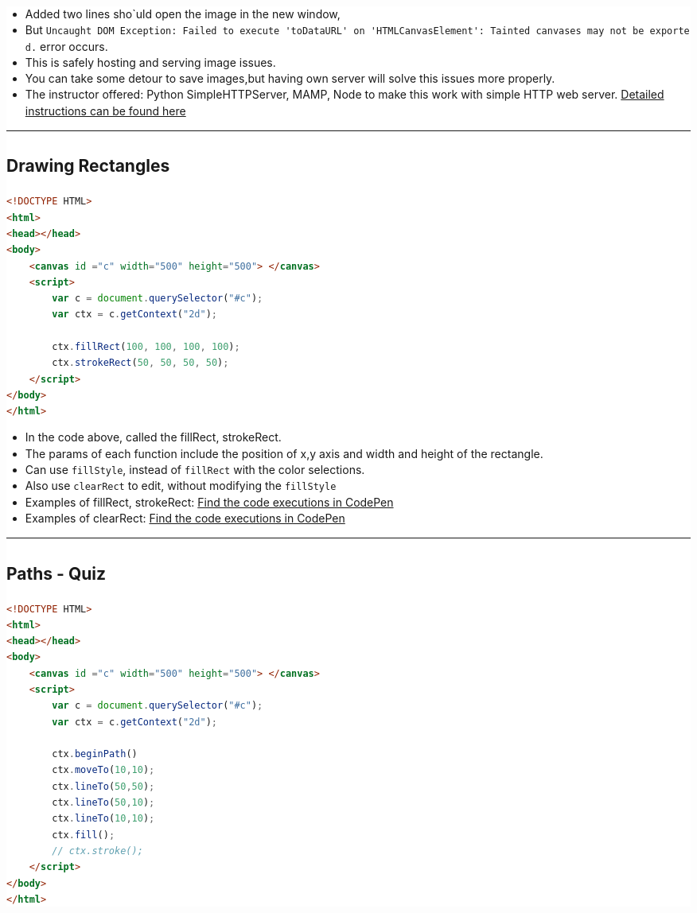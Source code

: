 * Added two lines sho`uld open the image in the new window,
* But `Uncaught DOM Exception: Failed to execute 'toDataURL' on 'HTMLCanvasElement': Tainted canvases may not be exported.` error occurs.
* This is safely hosting and serving image issues. 
* You can take some detour to save images,but having own server will solve this issues more properly.
* The instructor offered: Python SimpleHTTPServer, MAMP, Node to make this work with simple HTTP web server.  [Detailed instructions can be found here](https://classroom.udacity.com/courses/ud292/lessons/3163218691/concepts/32309787260923)

---

## Drawing Rectangles

```html
<!DOCTYPE HTML>
<html>
<head></head>
<body>
    <canvas id ="c" width="500" height="500"> </canvas>
    <script>
        var c = document.querySelector("#c");
        var ctx = c.getContext("2d");
        
        ctx.fillRect(100, 100, 100, 100);
        ctx.strokeRect(50, 50, 50, 50);
    </script>
</body>
</html>    
```

* In the code above, called the fillRect, strokeRect.
* The params of each function include the position of x,y axis and width and height of the rectangle.
* Can use `fillStyle`, instead of `fillRect` with the color selections.
* Also use `clearRect` to edit, without modifying the `fillStyle`
* Examples of fillRect, strokeRect: [Find the code executions in CodePen](https://codepen.io/inaheaven/pen/orMeYj)
* Examples of clearRect: [Find the code executions in CodePen](https://codepen.io/inaheaven/pen/YojxeN)

---

## Paths - Quiz

```html
<!DOCTYPE HTML>
<html>
<head></head>
<body>
    <canvas id ="c" width="500" height="500"> </canvas>
    <script>
        var c = document.querySelector("#c");
        var ctx = c.getContext("2d");
        
        ctx.beginPath()
        ctx.moveTo(10,10);
        ctx.lineTo(50,50);
        ctx.lineTo(50,10);
        ctx.lineTo(10,10);
        ctx.fill();
        // ctx.stroke();
    </script>
</body>
</html>    
```